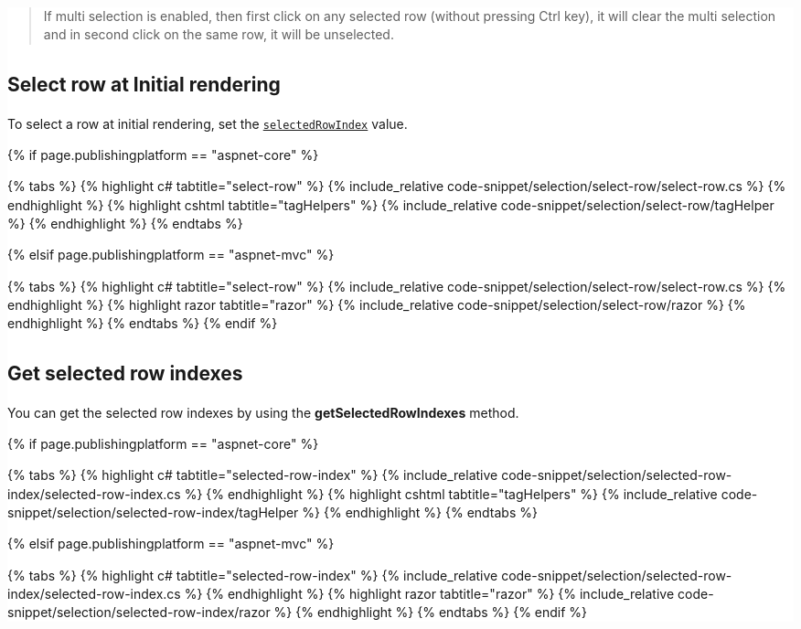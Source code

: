

> If multi selection is enabled, then first click on any selected row (without pressing Ctrl key), it will clear the multi selection and in second click on the same row, it will be unselected.

## Select row at Initial rendering

To select a row at initial rendering, set the [`selectedRowIndex`](https://help.syncfusion.com/cr/aspnetcore-js2/Syncfusion.EJ2.Grids.Grid.html#Syncfusion_EJ2_Grids_Grid_SelectedRowIndex) value.

{% if page.publishingplatform == "aspnet-core" %}

{% tabs %}
{% highlight c# tabtitle="select-row" %}
{% include_relative code-snippet/selection/select-row/select-row.cs %}
{% endhighlight %}
{% highlight cshtml tabtitle="tagHelpers" %}
{% include_relative code-snippet/selection/select-row/tagHelper %}
{% endhighlight %}
{% endtabs %}

{% elsif page.publishingplatform == "aspnet-mvc" %}

{% tabs %}
{% highlight c# tabtitle="select-row" %}
{% include_relative code-snippet/selection/select-row/select-row.cs %}
{% endhighlight %}
{% highlight razor tabtitle="razor" %}
{% include_relative code-snippet/selection/select-row/razor %}
{% endhighlight %}
{% endtabs %}
{% endif %}



## Get selected row indexes

You can get the selected row indexes by using the **getSelectedRowIndexes** method.

{% if page.publishingplatform == "aspnet-core" %}

{% tabs %}
{% highlight c# tabtitle="selected-row-index" %}
{% include_relative code-snippet/selection/selected-row-index/selected-row-index.cs %}
{% endhighlight %}
{% highlight cshtml tabtitle="tagHelpers" %}
{% include_relative code-snippet/selection/selected-row-index/tagHelper %}
{% endhighlight %}
{% endtabs %}

{% elsif page.publishingplatform == "aspnet-mvc" %}

{% tabs %}
{% highlight c# tabtitle="selected-row-index" %}
{% include_relative code-snippet/selection/selected-row-index/selected-row-index.cs %}
{% endhighlight %}
{% highlight razor tabtitle="razor" %}
{% include_relative code-snippet/selection/selected-row-index/razor %}
{% endhighlight %}
{% endtabs %}
{% endif %}
